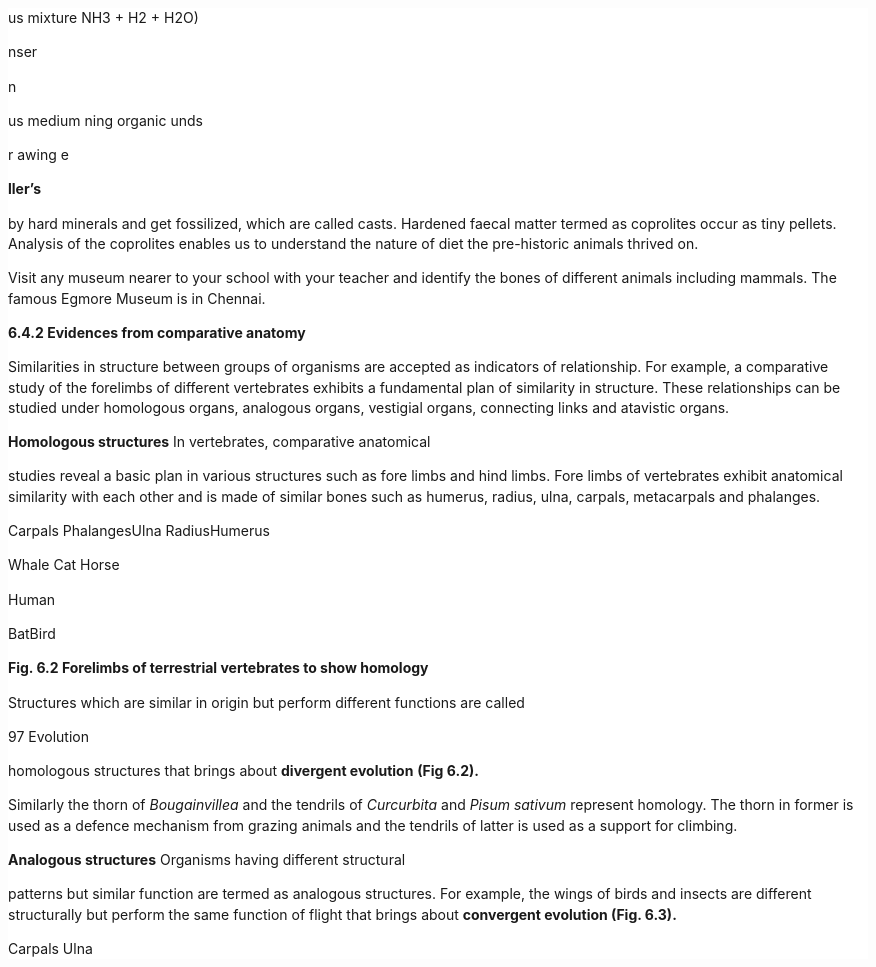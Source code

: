 us mixture NH3 + H2 + H2O)

nser

n

us medium ning organic unds

r awing e

**ller’s**




  

by hard minerals and get fossilized, which are called casts. Hardened faecal matter termed as coprolites occur as tiny pellets. Analysis of the coprolites enables us to understand the nature of diet the pre-historic animals thrived on.

Visit any museum nearer to your school with your teacher and identify the bones of different animals including mammals. The famous Egmore Museum is in Chennai.

**6.4.2 Evidences from comparative anatomy**

Similarities in structure between groups of organisms are accepted as indicators of relationship. For example, a comparative study of the forelimbs of different vertebrates exhibits a fundamental plan of similarity in structure. These relationships can be studied under homologous organs, analogous organs, vestigial organs, connecting links and atavistic organs.

**Homologous structures** In vertebrates, comparative anatomical

studies reveal a basic plan in various structures such as fore limbs and hind limbs. Fore limbs of vertebrates exhibit anatomical similarity with each other and is made of similar bones such as humerus, radius, ulna, carpals, metacarpals and phalanges.

Carpals PhalangesUlna RadiusHumerus

Whale Cat Horse

Human

BatBird

**Fig. 6.2 Forelimbs of terrestrial vertebrates to show homology**

Structures which are similar in origin but perform different functions are called  

97 Evolution

homologous structures that brings about **divergent evolution** **(Fig 6.2).**

Similarly the thorn of _Bougainvillea_ and the tendrils of _Curcurbita_ and _Pisum sativum_ represent homology. The thorn in former is used as a defence mechanism from grazing animals and the tendrils of latter is used as a support for climbing.

**Analogous structures** Organisms having different structural

patterns but similar function are termed as analogous structures. For example, the wings of birds and insects are different structurally but perform the same function of flight that brings about **convergent evolution (Fig. 6.3).**

Carpals Ulna
